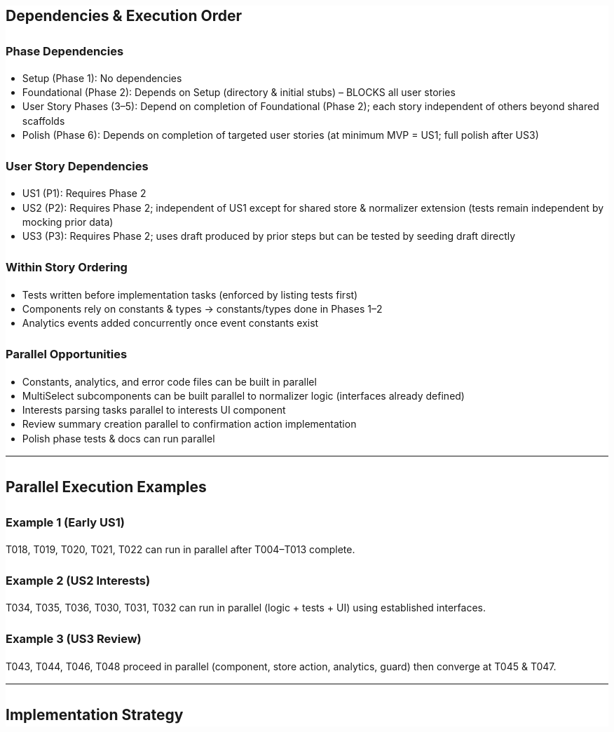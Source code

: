 ## Dependencies & Execution Order

### Phase Dependencies
- Setup (Phase 1): No dependencies
- Foundational (Phase 2): Depends on Setup (directory & initial stubs) – BLOCKS all user stories
- User Story Phases (3–5): Depend on completion of Foundational (Phase 2); each story independent of others beyond shared scaffolds
- Polish (Phase 6): Depends on completion of targeted user stories (at minimum MVP = US1; full polish after US3)

### User Story Dependencies
- US1 (P1): Requires Phase 2
- US2 (P2): Requires Phase 2; independent of US1 except for shared store & normalizer extension (tests remain independent by mocking prior data)
- US3 (P3): Requires Phase 2; uses draft produced by prior steps but can be tested by seeding draft directly

### Within Story Ordering
- Tests written before implementation tasks (enforced by listing tests first)
- Components rely on constants & types → constants/types done in Phases 1–2
- Analytics events added concurrently once event constants exist

### Parallel Opportunities
- Constants, analytics, and error code files can be built in parallel
- MultiSelect subcomponents can be built parallel to normalizer logic (interfaces already defined)
- Interests parsing tasks parallel to interests UI component
- Review summary creation parallel to confirmation action implementation
- Polish phase tests & docs can run parallel

---

## Parallel Execution Examples

### Example 1 (Early US1)
T018, T019, T020, T021, T022 can run in parallel after T004–T013 complete.

### Example 2 (US2 Interests)
T034, T035, T036, T030, T031, T032 can run in parallel (logic + tests + UI) using established interfaces.

### Example 3 (US3 Review)
T043, T044, T046, T048 proceed in parallel (component, store action, analytics, guard) then converge at T045 & T047.

---

## Implementation Strategy
